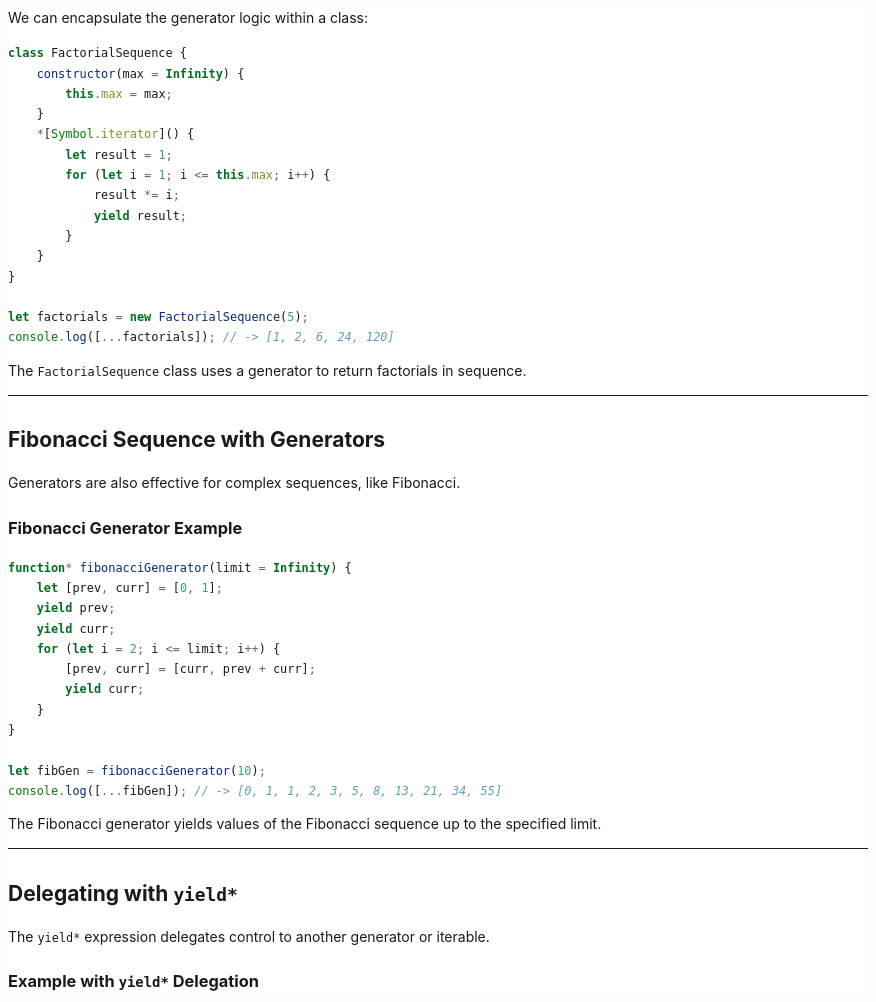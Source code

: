We can encapsulate the generator logic within a class:

```javascript
class FactorialSequence {
    constructor(max = Infinity) {
        this.max = max;
    }
    *[Symbol.iterator]() {
        let result = 1;
        for (let i = 1; i <= this.max; i++) {
            result *= i;
            yield result;
        }
    }
}

let factorials = new FactorialSequence(5);
console.log([...factorials]); // -> [1, 2, 6, 24, 120]
```

The `FactorialSequence` class uses a generator to return factorials in sequence.

---

## Fibonacci Sequence with Generators

Generators are also effective for complex sequences, like Fibonacci.

### Fibonacci Generator Example

```javascript
function* fibonacciGenerator(limit = Infinity) {
    let [prev, curr] = [0, 1];
    yield prev;
    yield curr;
    for (let i = 2; i <= limit; i++) {
        [prev, curr] = [curr, prev + curr];
        yield curr;
    }
}

let fibGen = fibonacciGenerator(10);
console.log([...fibGen]); // -> [0, 1, 1, 2, 3, 5, 8, 13, 21, 34, 55]
```

The Fibonacci generator yields values of the Fibonacci sequence up to the specified limit.

---

## Delegating with `yield*`

The `yield*` expression delegates control to another generator or iterable.

### Example with `yield*` Delegation
